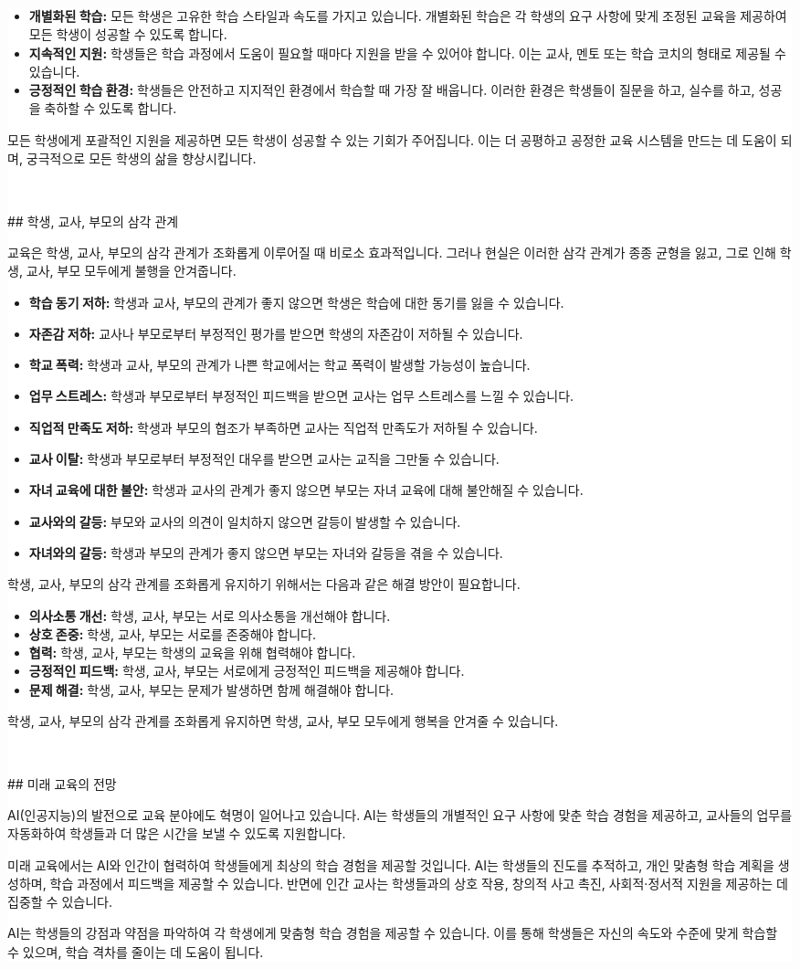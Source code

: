 - **개별화된 학습:** 모든 학생은 고유한 학습 스타일과 속도를 가지고 있습니다. 개별화된 학습은 각 학생의 요구 사항에 맞게 조정된 교육을 제공하여 모든 학생이 성공할 수 있도록 합니다.
- **지속적인 지원:** 학생들은 학습 과정에서 도움이 필요할 때마다 지원을 받을 수 있어야 합니다. 이는 교사, 멘토 또는 학습 코치의 형태로 제공될 수 있습니다.
- **긍정적인 학습 환경:** 학생들은 안전하고 지지적인 환경에서 학습할 때 가장 잘 배웁니다. 이러한 환경은 학생들이 질문을 하고, 실수를 하고, 성공을 축하할 수 있도록 합니다.

모든 학생에게 포괄적인 지원을 제공하면 모든 학생이 성공할 수 있는 기회가 주어집니다. 이는 더 공평하고 공정한 교육 시스템을 만드는 데 도움이 되며, 궁극적으로 모든 학생의 삶을 향상시킵니다.

<p>&nbsp;</p>
## 학생, 교사, 부모의 삼각 관계

교육은 학생, 교사, 부모의 삼각 관계가 조화롭게 이루어질 때 비로소 효과적입니다. 그러나 현실은 이러한 삼각 관계가 종종 균형을 잃고, 그로 인해 학생, 교사, 부모 모두에게 불행을 안겨줍니다.



* **학습 동기 저하:** 학생과 교사, 부모의 관계가 좋지 않으면 학생은 학습에 대한 동기를 잃을 수 있습니다.
* **자존감 저하:** 교사나 부모로부터 부정적인 평가를 받으면 학생의 자존감이 저하될 수 있습니다.
* **학교 폭력:** 학생과 교사, 부모의 관계가 나쁜 학교에서는 학교 폭력이 발생할 가능성이 높습니다.



* **업무 스트레스:** 학생과 부모로부터 부정적인 피드백을 받으면 교사는 업무 스트레스를 느낄 수 있습니다.
* **직업적 만족도 저하:** 학생과 부모의 협조가 부족하면 교사는 직업적 만족도가 저하될 수 있습니다.
* **교사 이탈:** 학생과 부모로부터 부정적인 대우를 받으면 교사는 교직을 그만둘 수 있습니다.



* **자녀 교육에 대한 불안:** 학생과 교사의 관계가 좋지 않으면 부모는 자녀 교육에 대해 불안해질 수 있습니다.
* **교사와의 갈등:** 부모와 교사의 의견이 일치하지 않으면 갈등이 발생할 수 있습니다.
* **자녀와의 갈등:** 학생과 부모의 관계가 좋지 않으면 부모는 자녀와 갈등을 겪을 수 있습니다.



학생, 교사, 부모의 삼각 관계를 조화롭게 유지하기 위해서는 다음과 같은 해결 방안이 필요합니다.

* **의사소통 개선:** 학생, 교사, 부모는 서로 의사소통을 개선해야 합니다.
* **상호 존중:** 학생, 교사, 부모는 서로를 존중해야 합니다.
* **협력:** 학생, 교사, 부모는 학생의 교육을 위해 협력해야 합니다.
* **긍정적인 피드백:** 학생, 교사, 부모는 서로에게 긍정적인 피드백을 제공해야 합니다.
* **문제 해결:** 학생, 교사, 부모는 문제가 발생하면 함께 해결해야 합니다.

학생, 교사, 부모의 삼각 관계를 조화롭게 유지하면 학생, 교사, 부모 모두에게 행복을 안겨줄 수 있습니다.

<p>&nbsp;</p>
## 미래 교육의 전망



AI(인공지능)의 발전으로 교육 분야에도 혁명이 일어나고 있습니다. AI는 학생들의 개별적인 요구 사항에 맞춘 학습 경험을 제공하고, 교사들의 업무를 자동화하여 학생들과 더 많은 시간을 보낼 수 있도록 지원합니다.



미래 교육에서는 AI와 인간이 협력하여 학생들에게 최상의 학습 경험을 제공할 것입니다. AI는 학생들의 진도를 추적하고, 개인 맞춤형 학습 계획을 생성하며, 학습 과정에서 피드백을 제공할 수 있습니다. 반면에 인간 교사는 학생들과의 상호 작용, 창의적 사고 촉진, 사회적·정서적 지원을 제공하는 데 집중할 수 있습니다.



AI는 학생들의 강점과 약점을 파악하여 각 학생에게 맞춤형 학습 경험을 제공할 수 있습니다. 이를 통해 학생들은 자신의 속도와 수준에 맞게 학습할 수 있으며, 학습 격차를 줄이는 데 도움이 됩니다.
